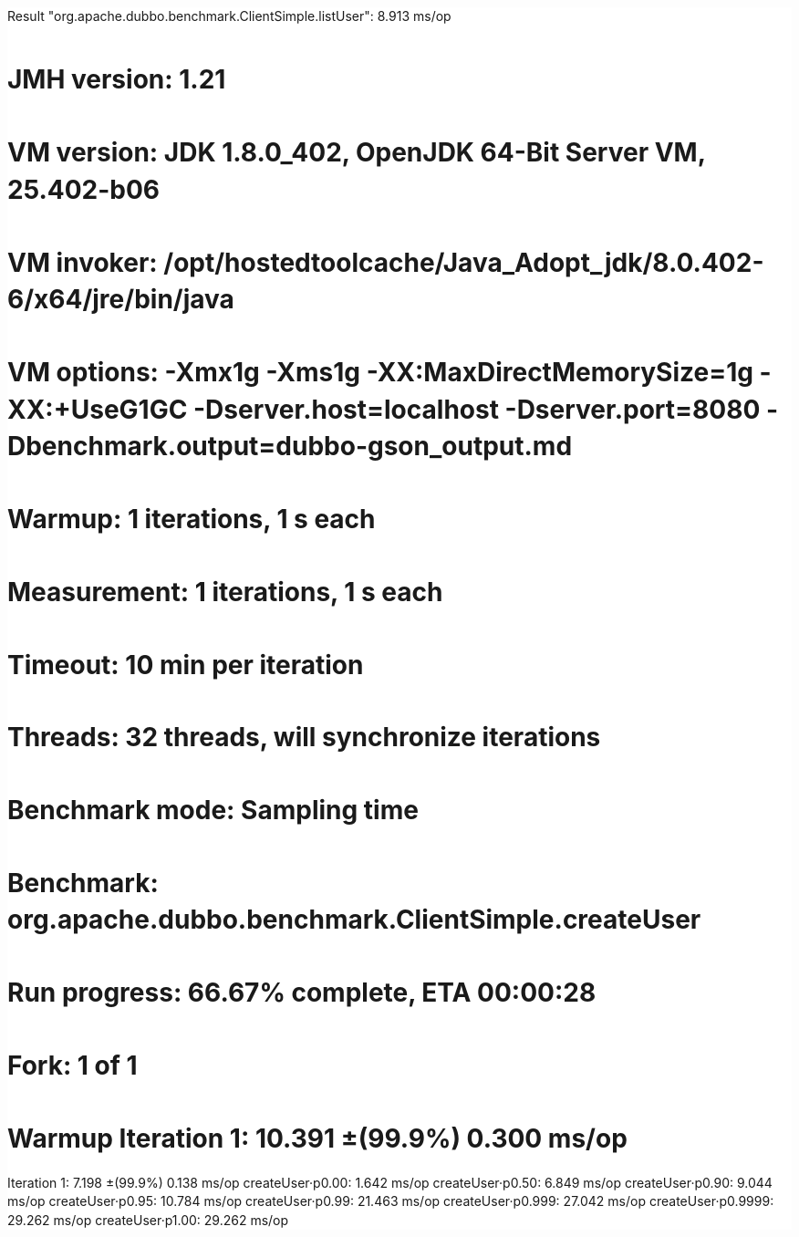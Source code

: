 
Result "org.apache.dubbo.benchmark.ClientSimple.listUser":
  8.913 ms/op


# JMH version: 1.21
# VM version: JDK 1.8.0_402, OpenJDK 64-Bit Server VM, 25.402-b06
# VM invoker: /opt/hostedtoolcache/Java_Adopt_jdk/8.0.402-6/x64/jre/bin/java
# VM options: -Xmx1g -Xms1g -XX:MaxDirectMemorySize=1g -XX:+UseG1GC -Dserver.host=localhost -Dserver.port=8080 -Dbenchmark.output=dubbo-gson_output.md
# Warmup: 1 iterations, 1 s each
# Measurement: 1 iterations, 1 s each
# Timeout: 10 min per iteration
# Threads: 32 threads, will synchronize iterations
# Benchmark mode: Sampling time
# Benchmark: org.apache.dubbo.benchmark.ClientSimple.createUser

# Run progress: 66.67% complete, ETA 00:00:28
# Fork: 1 of 1
# Warmup Iteration   1: 10.391 ±(99.9%) 0.300 ms/op
Iteration   1: 7.198 ±(99.9%) 0.138 ms/op
                 createUser·p0.00:   1.642 ms/op
                 createUser·p0.50:   6.849 ms/op
                 createUser·p0.90:   9.044 ms/op
                 createUser·p0.95:   10.784 ms/op
                 createUser·p0.99:   21.463 ms/op
                 createUser·p0.999:  27.042 ms/op
                 createUser·p0.9999: 29.262 ms/op
                 createUser·p1.00:   29.262 ms/op
